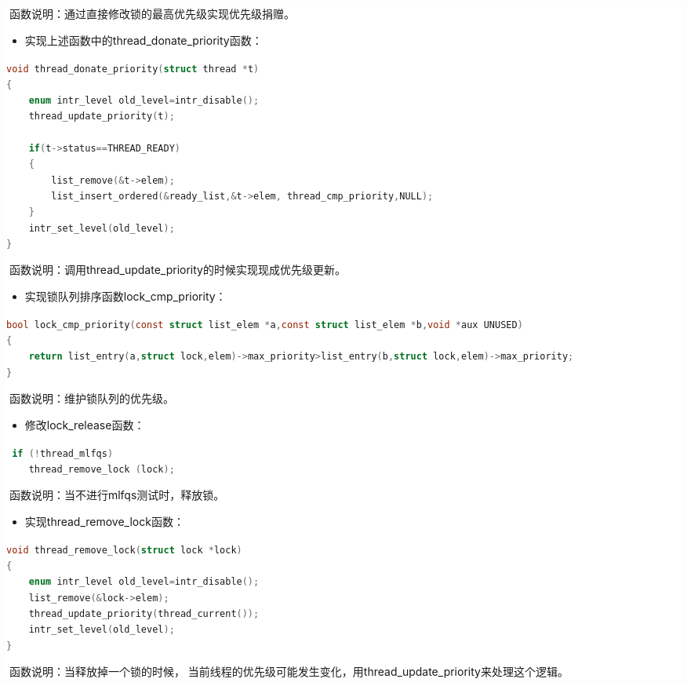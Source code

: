 ​	函数说明：通过直接修改锁的最高优先级实现优先级捐赠。

- 实现上述函数中的thread_donate_priority函数：


```c
void thread_donate_priority(struct thread *t)
{
    enum intr_level old_level=intr_disable();
    thread_update_priority(t);

    if(t->status==THREAD_READY)
    {
        list_remove(&t->elem);
        list_insert_ordered(&ready_list,&t->elem, thread_cmp_priority,NULL);
    }
    intr_set_level(old_level);
}
```

​	函数说明：调用thread_update_priority的时候实现现成优先级更新。

- 实现锁队列排序函数lock_cmp_priority：


```c
bool lock_cmp_priority(const struct list_elem *a,const struct list_elem *b,void *aux UNUSED)
{
    return list_entry(a,struct lock,elem)->max_priority>list_entry(b,struct lock,elem)->max_priority;
}
```

​	函数说明：维护锁队列的优先级。

- 修改lock_release函数：


```c
 if (!thread_mlfqs)
    thread_remove_lock (lock);
```

​	函数说明：当不进行mlfqs测试时，释放锁。

- 实现thread_remove_lock函数：


```c
void thread_remove_lock(struct lock *lock)
{
    enum intr_level old_level=intr_disable();
    list_remove(&lock->elem);
    thread_update_priority(thread_current());
    intr_set_level(old_level);
}
```

​	函数说明：当释放掉一个锁的时候， 当前线程的优先级可能发生变化，用thread_update_priority来处理这个逻辑。
